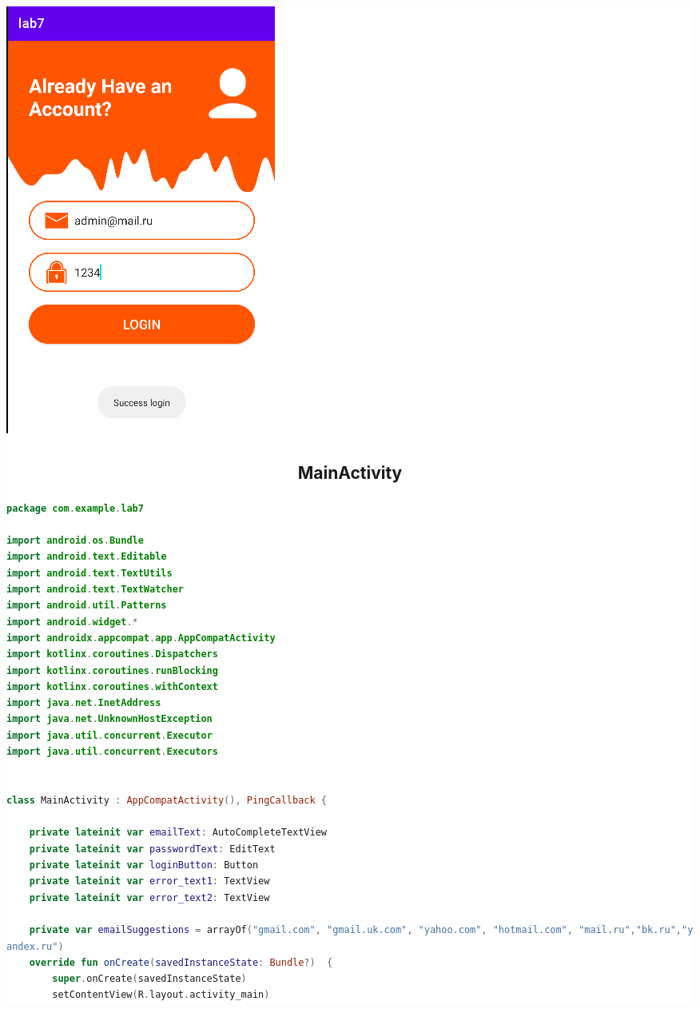 ![img6](/images/6.png)

<h2 align="center">MainActivity</h2>

```kotlin
package com.example.lab7

import android.os.Bundle
import android.text.Editable
import android.text.TextUtils
import android.text.TextWatcher
import android.util.Patterns
import android.widget.*
import androidx.appcompat.app.AppCompatActivity
import kotlinx.coroutines.Dispatchers
import kotlinx.coroutines.runBlocking
import kotlinx.coroutines.withContext
import java.net.InetAddress
import java.net.UnknownHostException
import java.util.concurrent.Executor
import java.util.concurrent.Executors


class MainActivity : AppCompatActivity(), PingCallback {

    private lateinit var emailText: AutoCompleteTextView
    private lateinit var passwordText: EditText
    private lateinit var loginButton: Button
    private lateinit var error_text1: TextView
    private lateinit var error_text2: TextView

    private var emailSuggestions = arrayOf("gmail.com", "gmail.uk.com", "yahoo.com", "hotmail.com", "mail.ru","bk.ru","yandex.ru")
    override fun onCreate(savedInstanceState: Bundle?)  {
        super.onCreate(savedInstanceState)
        setContentView(R.layout.activity_main)

```